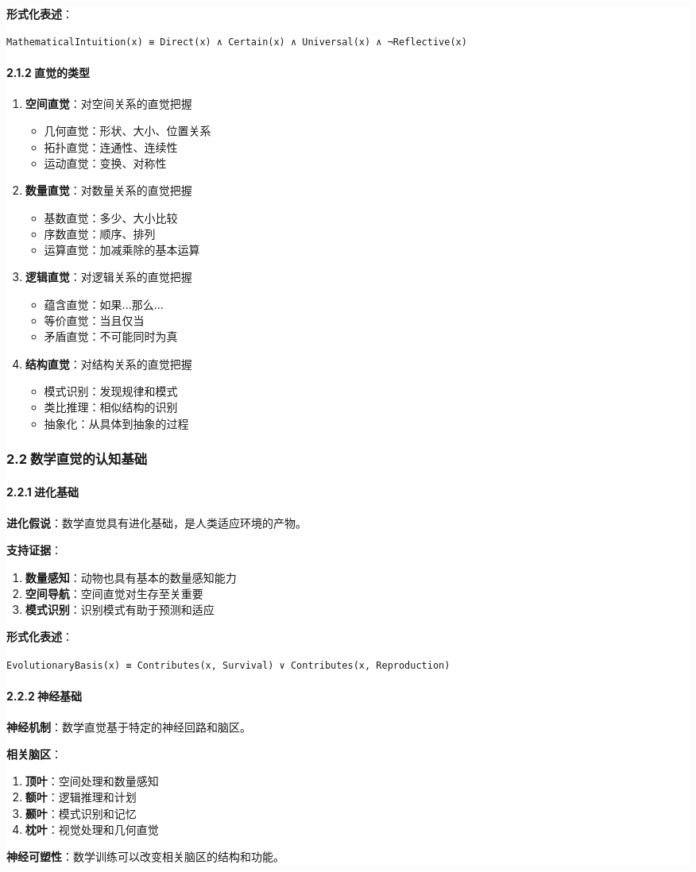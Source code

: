 **形式化表述**：

```
MathematicalIntuition(x) ≡ Direct(x) ∧ Certain(x) ∧ Universal(x) ∧ ¬Reflective(x)
```

#### 2.1.2 直觉的类型

1. **空间直觉**：对空间关系的直觉把握
   - 几何直觉：形状、大小、位置关系
   - 拓扑直觉：连通性、连续性
   - 运动直觉：变换、对称性

2. **数量直觉**：对数量关系的直觉把握
   - 基数直觉：多少、大小比较
   - 序数直觉：顺序、排列
   - 运算直觉：加减乘除的基本运算

3. **逻辑直觉**：对逻辑关系的直觉把握
   - 蕴含直觉：如果...那么...
   - 等价直觉：当且仅当
   - 矛盾直觉：不可能同时为真

4. **结构直觉**：对结构关系的直觉把握
   - 模式识别：发现规律和模式
   - 类比推理：相似结构的识别
   - 抽象化：从具体到抽象的过程

### 2.2 数学直觉的认知基础

#### 2.2.1 进化基础

**进化假说**：数学直觉具有进化基础，是人类适应环境的产物。

**支持证据**：

1. **数量感知**：动物也具有基本的数量感知能力
2. **空间导航**：空间直觉对生存至关重要
3. **模式识别**：识别模式有助于预测和适应

**形式化表述**：

```
EvolutionaryBasis(x) ≡ Contributes(x, Survival) ∨ Contributes(x, Reproduction)
```

#### 2.2.2 神经基础

**神经机制**：数学直觉基于特定的神经回路和脑区。

**相关脑区**：

1. **顶叶**：空间处理和数量感知
2. **额叶**：逻辑推理和计划
3. **颞叶**：模式识别和记忆
4. **枕叶**：视觉处理和几何直觉

**神经可塑性**：数学训练可以改变相关脑区的结构和功能。
